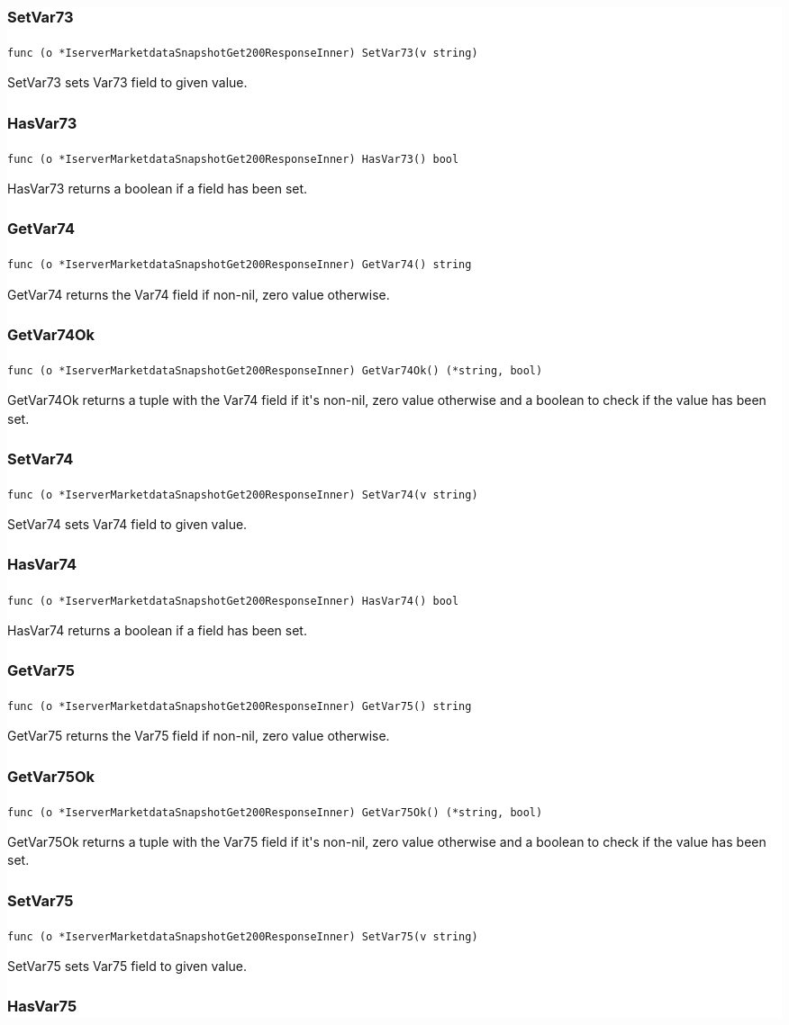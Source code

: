 ### SetVar73

`func (o *IserverMarketdataSnapshotGet200ResponseInner) SetVar73(v string)`

SetVar73 sets Var73 field to given value.

### HasVar73

`func (o *IserverMarketdataSnapshotGet200ResponseInner) HasVar73() bool`

HasVar73 returns a boolean if a field has been set.

### GetVar74

`func (o *IserverMarketdataSnapshotGet200ResponseInner) GetVar74() string`

GetVar74 returns the Var74 field if non-nil, zero value otherwise.

### GetVar74Ok

`func (o *IserverMarketdataSnapshotGet200ResponseInner) GetVar74Ok() (*string, bool)`

GetVar74Ok returns a tuple with the Var74 field if it's non-nil, zero value otherwise
and a boolean to check if the value has been set.

### SetVar74

`func (o *IserverMarketdataSnapshotGet200ResponseInner) SetVar74(v string)`

SetVar74 sets Var74 field to given value.

### HasVar74

`func (o *IserverMarketdataSnapshotGet200ResponseInner) HasVar74() bool`

HasVar74 returns a boolean if a field has been set.

### GetVar75

`func (o *IserverMarketdataSnapshotGet200ResponseInner) GetVar75() string`

GetVar75 returns the Var75 field if non-nil, zero value otherwise.

### GetVar75Ok

`func (o *IserverMarketdataSnapshotGet200ResponseInner) GetVar75Ok() (*string, bool)`

GetVar75Ok returns a tuple with the Var75 field if it's non-nil, zero value otherwise
and a boolean to check if the value has been set.

### SetVar75

`func (o *IserverMarketdataSnapshotGet200ResponseInner) SetVar75(v string)`

SetVar75 sets Var75 field to given value.

### HasVar75
